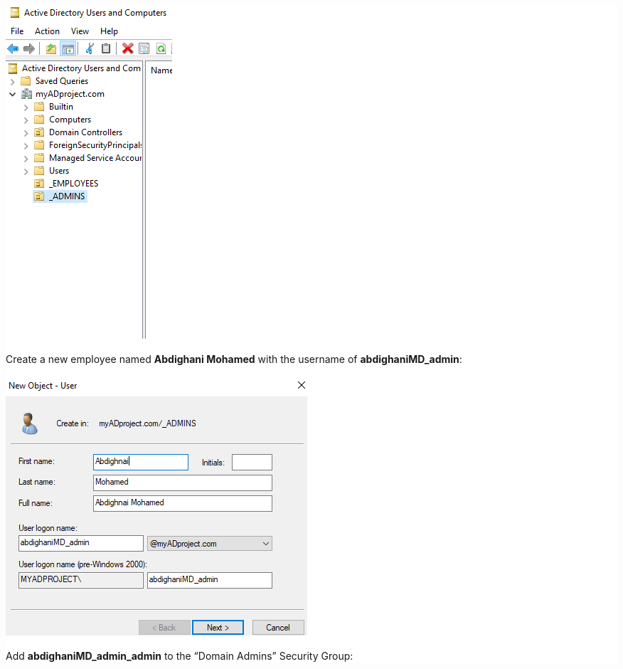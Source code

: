 ![Organizational Unit](./assets/creatOU1.png)

<p>Create a new employee named <b>Abdighani Mohamed</b> with the username of <b>abdighaniMD_admin</b>:</p>

![Add admin User](./assets/createAdimUser.png)

<p>Add <b>abdighaniMD_admin_admin</b> to the “Domain Admins” Security Group:</p>

